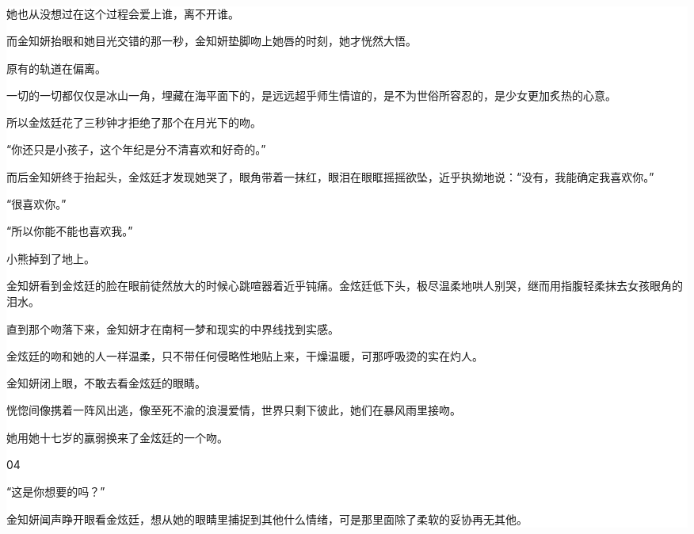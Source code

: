  

她也从没想过在这个过程会爱上谁，离不开谁。

 

而金知妍抬眼和她目光交错的那一秒，金知妍垫脚吻上她唇的时刻，她才恍然大悟。

 

原有的轨道在偏离。

 

一切的一切都仅仅是冰山一角，埋藏在海平面下的，是远远超乎师生情谊的，是不为世俗所容忍的，是少女更加炙热的心意。

 

所以金炫廷花了三秒钟才拒绝了那个在月光下的吻。

 

“你还只是小孩子，这个年纪是分不清喜欢和好奇的。”

 

而后金知妍终于抬起头，金炫廷才发现她哭了，眼角带着一抹红，眼泪在眼眶摇摇欲坠，近乎执拗地说：“没有，我能确定我喜欢你。”

 

“很喜欢你。”

 

“所以你能不能也喜欢我。”

 

小熊掉到了地上。

 

金知妍看到金炫廷的脸在眼前徒然放大的时候心跳喧器着近乎钝痛。金炫廷低下头，极尽温柔地哄人别哭，继而用指腹轻柔抹去女孩眼角的泪水。

 

直到那个吻落下来，金知妍才在南柯一梦和现实的中界线找到实感。

 

金炫廷的吻和她的人一样温柔，只不带任何侵略性地贴上来，干燥温暖，可那呼吸烫的实在灼人。

 

金知妍闭上眼，不敢去看金炫廷的眼睛。

 

恍惚间像携着一阵风出逃，像至死不渝的浪漫爱情，世界只剩下彼此，她们在暴风雨里接吻。

 

她用她十七岁的赢弱换来了金炫廷的一个吻。

 

04

 

“这是你想要的吗？”

 

金知妍闻声睁开眼看金炫廷，想从她的眼睛里捕捉到其他什么情绪，可是那里面除了柔软的妥协再无其他。

 